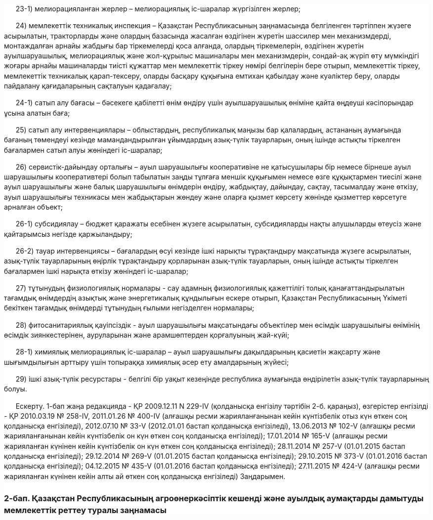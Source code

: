       23-1) мелиорацияланған жерлер – мелиорациялық іс-шаралар жүргізілген жерлер;

      24) мемлекеттік техникалық инспекция – Қазақстан Республикасының заңнамасында белгіленген тәртіппен жүзеге асырылатын, тракторларды және олардың базасында жасалған өздігінен жүретін шассилер мен механизмдерді, монтаждалған арнайы жабдығы бар тіркемелерді қоса алғанда, олардың тіркемелерін, өздігінен жүретін ауылшаруашылық, мелиорациялық және жол-құрылыс машиналары мен механизмдерін, сондай-ақ жүріп өту мүмкіндігі жоғары арнайы машиналарды тиісті құжаттар мен мемлекеттік тіркеу нөмірі белгілерін бере отырып, мемлекеттік тіркеу, мемлекеттік техникалық қарап-тексеру, оларды басқару құқығына емтихан қабылдау және куәліктер беру, оларды пайдалану қағидаларының сақталуын қадағалау;

      24-1) сатып алу бағасы – бәсекеге қабілетті өнім өндіру үшін ауылшаруашылық өніміне қайта өңдеуші кәсіпорындар ұсына алатын баға;

      25) сатып алу интервенциялары – облыстардың, республикалық маңызы бар қалалардың, астананың аумағында бағаның төмендеуі кезінде мамандандырылған ұйымдардың азық-түлік тауарларын, оның ішінде астықты тіркелген бағалармен сатып алуы жөніндегі іс-шаралар;

      26) сервистік-дайындау орталығы – ауыл шаруашылығы кооперативіне не қатысушылары бір немесе бірнеше ауыл шаруашылығы кооперативтері болып табылатын заңды тұлғаға меншік құқығымен немесе өзге құқықтармен тиесілі және ауыл шаруашылығы және балық шаруашылығы өнімдерін өндіру, жабдықтау, дайындау, сақтау, тасымалдау және өткізу, ауыл шаруашылығы техникасы мен жабдықтарын жөндеу және оларға қызмет көрсету жөнінде қызметтер көрсетуге арналған объект;

      26-1) субсидиялау – бюджет қаражаты есебінен жүзеге асырылатын, субсидияларды нақты алушыларды өтеусіз және қайтарымсыз негізде қаржыландыру;

      26-2) тауар интервенциясы – бағалардың өсуі кезінде ішкі нарықты тұрақтандыру мақсатында жүзеге асырылатын, азық-түлік тауарларының өңірлік тұрақтандыру қорларынан азық-түлік тауарларын, оның ішінде астықты тіркелген бағалармен iшкi нарықта өткiзу жөнiндегi iс-шаралар;

      27) тұтынудың физиологиялық нормалары - сау адамның физиологиялық қажеттілігі толық қанағаттандырылатын тағамдық өнімдердің азықтық және энергетикалық құндылығын ескере отырып, Қазақстан Республикасының Үкіметі бекіткен тағамдық өнімдерді тұтынудың ғылыми негізделген нормалары;

      28) фитосанитариялық қауіпсіздік - ауыл шаруашылығы мақсатындағы объектілер мен өсімдік шаруашылығы өнімінің өсімдік зиянкестерінен, ауруларынан және арамшөптерден қорғалуының жай-күйі;

      28-1) химиялық мелиорациялық іс-шаралар – ауыл шаруашылығы дақылдарының қасиетін жақсарту және шығымдылығын арттыру үшін топыраққа химиялық әсер ету амалдарының жүйесі;

      29) ішкі азық-түлік ресурстары - белгілі бір уақыт кезеңінде республика аумағында өндірілетін азық-түлік тауарларының болуы.

      Ескерту. 1-бап жаңа редакцияда - ҚР 2009.12.11 N 229-IV (қолданысқа енгізілу тәртібін 2-б. қараңыз), өзгерістер енгізілді - ҚР 2010.03.19 № 258-IV, 2011.01.26 № 400-IV (алғашқы ресми жарияланғанынан кейін күнтізбелік отыз күн өткен соң қолданысқа енгізіледі), 2012.07.10 № 33-V (2012.01.01 бастап қолданысқа енгізіледі), 13.06.2013 № 102-V (алғашқы ресми жарияланғанынан кейін күнтізбелік он күн өткен соң қолданысқа енгізіледі); 17.01.2014 № 165-V (алғашқы ресми жарияланған күнінен кейін күнтізбелік он күн өткен соң қолданысқа енгізіледі); 28.11.2014 № 257-V (01.01.2015 бастап қолданысқа енгізіледі); 29.12.2014 № 269-V (01.01.2015 бастап қолданысқа енгізіледі); 29.10.2015 № 373-V (01.01.2016 бастап қолданысқа енгізіледі); 04.12.2015 № 435-V (01.01.2016 бастап қолданысқа енгізіледі); 27.11.2015 № 424-V (алғашқы ресми жарияланған күнінен кейін алты ай өткен соң қолданысқа енгізіледі) Заңдарымен.

### 2-бап. Қазақстан Республикасының агроөнеркәсiптік кешендi және ауылдық аумақтарды дамытуды мемлекеттік реттеу туралы заңнамасы

